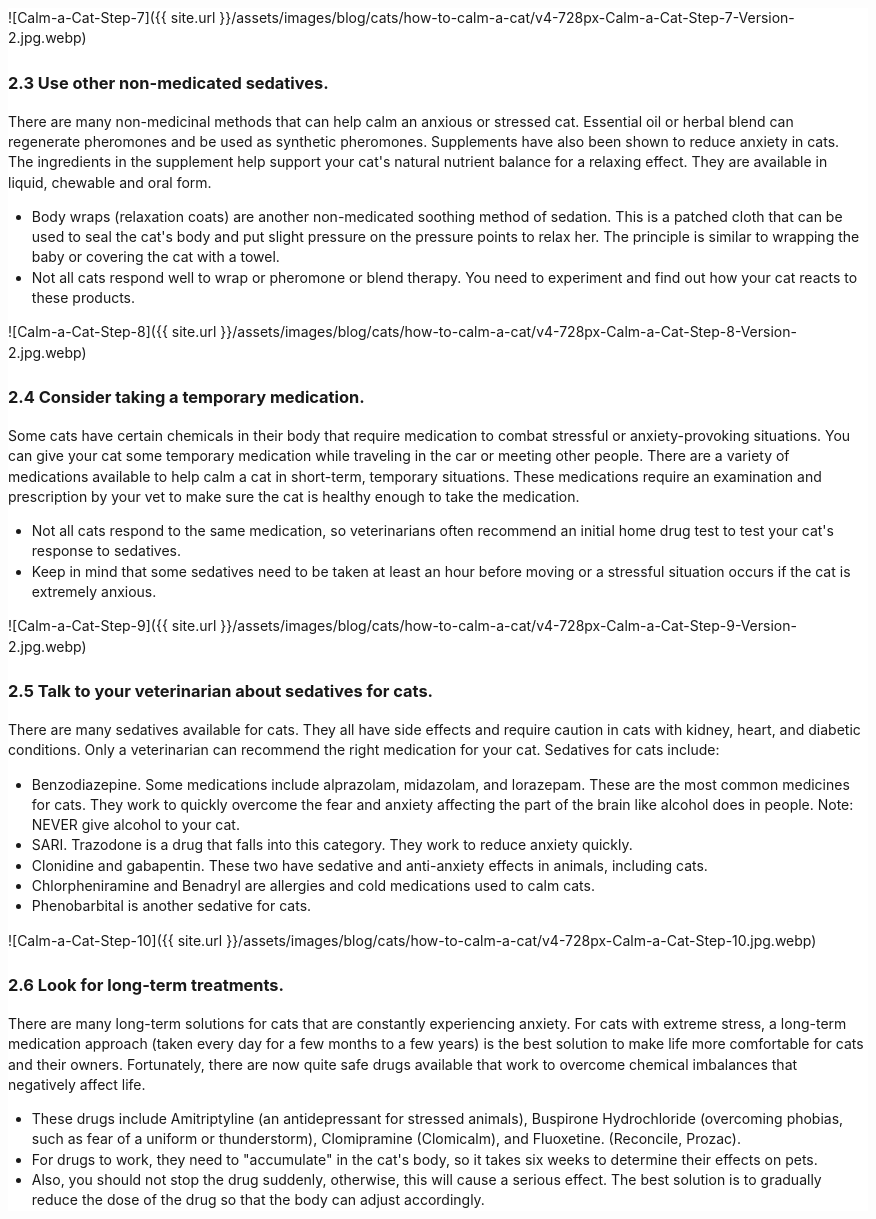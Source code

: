 ![Calm-a-Cat-Step-7]({{ site.url }}/assets/images/blog/cats/how-to-calm-a-cat/v4-728px-Calm-a-Cat-Step-7-Version-2.jpg.webp)

### 2.3 Use other non-medicated sedatives. 

There are many non-medicinal methods that can help calm an anxious or stressed cat. Essential oil or herbal blend can regenerate pheromones and be used as synthetic pheromones. Supplements have also been shown to reduce anxiety in cats. The ingredients in the supplement help support your cat's natural nutrient balance for a relaxing effect. They are available in liquid, chewable and oral form.
- Body wraps (relaxation coats) are another non-medicated soothing method of sedation. This is a patched cloth that can be used to seal the cat's body and put slight pressure on the pressure points to relax her. The principle is similar to wrapping the baby or covering the cat with a towel.
- Not all cats respond well to wrap or pheromone or blend therapy. You need to experiment and find out how your cat reacts to these products.

![Calm-a-Cat-Step-8]({{ site.url }}/assets/images/blog/cats/how-to-calm-a-cat/v4-728px-Calm-a-Cat-Step-8-Version-2.jpg.webp)

### 2.4 Consider taking a temporary medication. 

Some cats have certain chemicals in their body that require medication to combat stressful or anxiety-provoking situations. You can give your cat some temporary medication while traveling in the car or meeting other people. There are a variety of medications available to help calm a cat in short-term, temporary situations. These medications require an examination and prescription by your vet to make sure the cat is healthy enough to take the medication.
- Not all cats respond to the same medication, so veterinarians often recommend an initial home drug test to test your cat's response to sedatives.
- Keep in mind that some sedatives need to be taken at least an hour before moving or a stressful situation occurs if the cat is extremely anxious.

![Calm-a-Cat-Step-9]({{ site.url }}/assets/images/blog/cats/how-to-calm-a-cat/v4-728px-Calm-a-Cat-Step-9-Version-2.jpg.webp)

### 2.5 Talk to your veterinarian about sedatives for cats. 

There are many sedatives available for cats. They all have side effects and require caution in cats with kidney, heart, and diabetic conditions. Only a veterinarian can recommend the right medication for your cat. Sedatives for cats include:
- Benzodiazepine. Some medications include alprazolam, midazolam, and lorazepam. These are the most common medicines for cats. They work to quickly overcome the fear and anxiety affecting the part of the brain like alcohol does in people. Note: NEVER give alcohol to your cat.
- SARI. Trazodone is a drug that falls into this category. They work to reduce anxiety quickly.
- Clonidine and gabapentin. These two have sedative and anti-anxiety effects in animals, including cats.
- Chlorpheniramine and Benadryl are allergies and cold medications used to calm cats.
- Phenobarbital is another sedative for cats.

![Calm-a-Cat-Step-10]({{ site.url }}/assets/images/blog/cats/how-to-calm-a-cat/v4-728px-Calm-a-Cat-Step-10.jpg.webp)

### 2.6 Look for long-term treatments. 

There are many long-term solutions for cats that are constantly experiencing anxiety. For cats with extreme stress, a long-term medication approach (taken every day for a few months to a few years) is the best solution to make life more comfortable for cats and their owners. Fortunately, there are now quite safe drugs available that work to overcome chemical imbalances that negatively affect life.
- These drugs include Amitriptyline (an antidepressant for stressed animals), Buspirone Hydrochloride (overcoming phobias, such as fear of a uniform or thunderstorm), Clomipramine (Clomicalm), and Fluoxetine. (Reconcile, Prozac).
- For drugs to work, they need to "accumulate" in the cat's body, so it takes six weeks to determine their effects on pets.
- Also, you should not stop the drug suddenly, otherwise, this will cause a serious effect. The best solution is to gradually reduce the dose of the drug so that the body can adjust accordingly.
